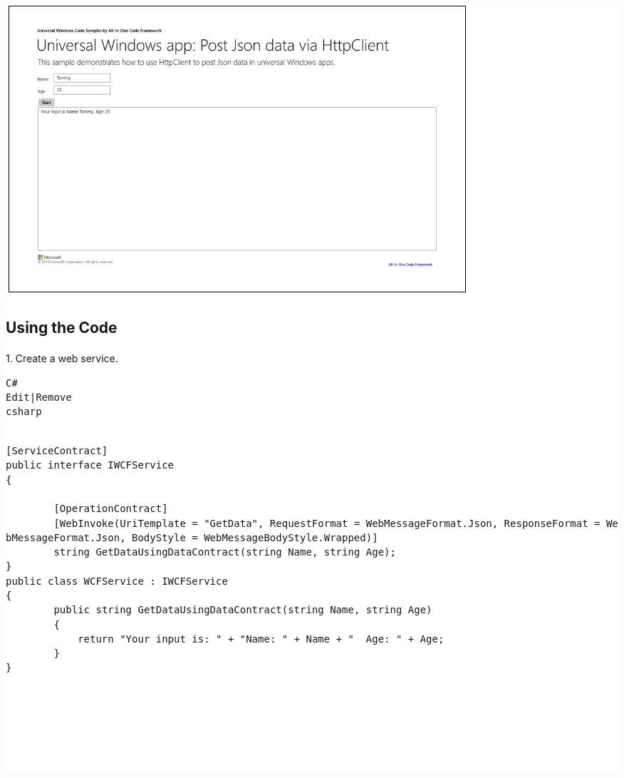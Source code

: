 <p>&nbsp;<img id="135032" src="135032-1.png" alt="" width="640" height="400" style="border:1px solid black"></p>
<h2>Using the Code</h2>
<p>1. Create a web service.</p>
<pre><div class="scriptcode"><div class="pluginEditHolder" pluginCommand="mceScriptCode"><div class="title"><span>C#</span></div><div class="pluginLinkHolder"><span class="pluginEditHolderLink">Edit</span>|<span class="pluginRemoveHolderLink">Remove</span></div><span class="hidden">csharp</span>
<div class="preview">
<pre class="csharp">[ServiceContract]&nbsp;
<span class="cs__keyword">public</span>&nbsp;<span class="cs__keyword">interface</span>&nbsp;IWCFService&nbsp;
{&nbsp;
&nbsp;&nbsp;
&nbsp;&nbsp;&nbsp;&nbsp;&nbsp;&nbsp;&nbsp;&nbsp;[OperationContract]&nbsp;
&nbsp;&nbsp;&nbsp;&nbsp;&nbsp;&nbsp;&nbsp;&nbsp;[WebInvoke(UriTemplate&nbsp;=&nbsp;<span class="cs__string">&quot;GetData&quot;</span>,&nbsp;RequestFormat&nbsp;=&nbsp;WebMessageFormat.Json,&nbsp;ResponseFormat&nbsp;=&nbsp;WebMessageFormat.Json,&nbsp;BodyStyle&nbsp;=&nbsp;WebMessageBodyStyle.Wrapped)]&nbsp;
&nbsp;&nbsp;&nbsp;&nbsp;&nbsp;&nbsp;&nbsp;&nbsp;<span class="cs__keyword">string</span>&nbsp;GetDataUsingDataContract(<span class="cs__keyword">string</span>&nbsp;Name,&nbsp;<span class="cs__keyword">string</span>&nbsp;Age);&nbsp;
}&nbsp;
<span class="cs__keyword">public</span>&nbsp;<span class="cs__keyword">class</span>&nbsp;WCFService&nbsp;:&nbsp;IWCFService&nbsp;
{&nbsp;
&nbsp;&nbsp;&nbsp;&nbsp;&nbsp;&nbsp;&nbsp;&nbsp;<span class="cs__keyword">public</span>&nbsp;<span class="cs__keyword">string</span>&nbsp;GetDataUsingDataContract(<span class="cs__keyword">string</span>&nbsp;Name,&nbsp;<span class="cs__keyword">string</span>&nbsp;Age)&nbsp;
&nbsp;&nbsp;&nbsp;&nbsp;&nbsp;&nbsp;&nbsp;&nbsp;{&nbsp;
&nbsp;&nbsp;&nbsp;&nbsp;&nbsp;&nbsp;&nbsp;&nbsp;&nbsp;&nbsp;&nbsp;&nbsp;<span class="cs__keyword">return</span>&nbsp;<span class="cs__string">&quot;Your&nbsp;input&nbsp;is:&nbsp;&quot;</span>&nbsp;&#43;&nbsp;<span class="cs__string">&quot;Name:&nbsp;&quot;</span>&nbsp;&#43;&nbsp;Name&nbsp;&#43;&nbsp;<span class="cs__string">&quot;&nbsp;&nbsp;Age:&nbsp;&quot;</span>&nbsp;&#43;&nbsp;Age;&nbsp;
&nbsp;&nbsp;&nbsp;&nbsp;&nbsp;&nbsp;&nbsp;&nbsp;}&nbsp;
}</pre>
</div>
</div>
</div>
<div class="endscriptcode">&nbsp;</div>
</pre>